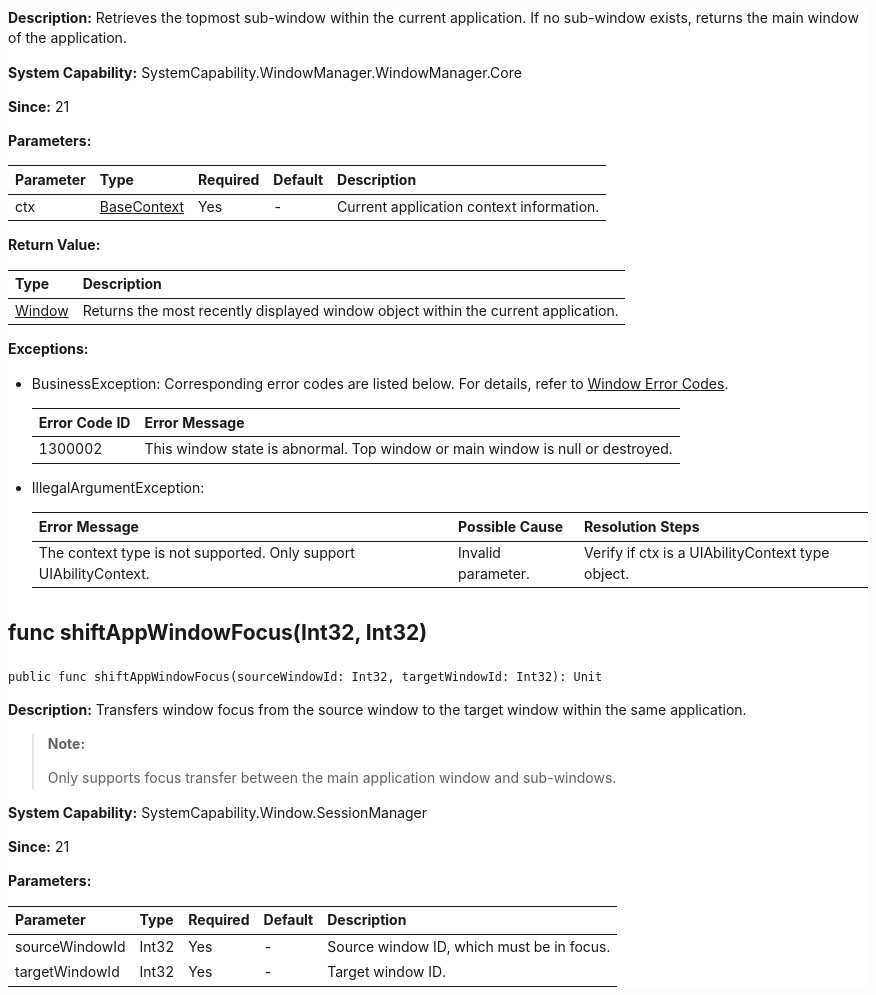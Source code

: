 **Description:** Retrieves the topmost sub-window within the current application. If no sub-window exists, returns the main window of the application.

**System Capability:** SystemCapability.WindowManager.WindowManager.Core

**Since:** 21

**Parameters:**

| Parameter | Type | Required | Default | Description |
|:---|:---|:---|:---|:---|
| ctx | [BaseContext](./../arkinterop/cj-apis-ark_interop_helper.md#type-stagecontext) | Yes | - | Current application context information. |

**Return Value:**

| Type | Description |
|:----|:----|
| [Window](#class-window) | Returns the most recently displayed window object within the current application. |

**Exceptions:**

- BusinessException: Corresponding error codes are listed below. For details, refer to [Window Error Codes](../errorcodes/cj-errorcode-window.md).

  | Error Code ID | Error Message |
  | :---- | :--- |
  | 1300002 | This window state is abnormal. Top window or main window is null or destroyed. |

- IllegalArgumentException:

  | Error Message | Possible Cause | Resolution Steps |
  | :---- | :--- | :--- |
  | The context type is not supported. Only support UIAbilityContext. | Invalid parameter. | Verify if ctx is a UIAbilityContext type object. |

## func shiftAppWindowFocus(Int32, Int32)

```cangjie
public func shiftAppWindowFocus(sourceWindowId: Int32, targetWindowId: Int32): Unit
```

**Description:** Transfers window focus from the source window to the target window within the same application.

> **Note:**
>
> Only supports focus transfer between the main application window and sub-windows.

**System Capability:** SystemCapability.Window.SessionManager

**Since:** 21

**Parameters:**

| Parameter | Type | Required | Default | Description |
|:---|:---|:---|:---|:---|
| sourceWindowId | Int32 | Yes | - | Source window ID, which must be in focus. |
| targetWindowId | Int32 | Yes | - | Target window ID. |
